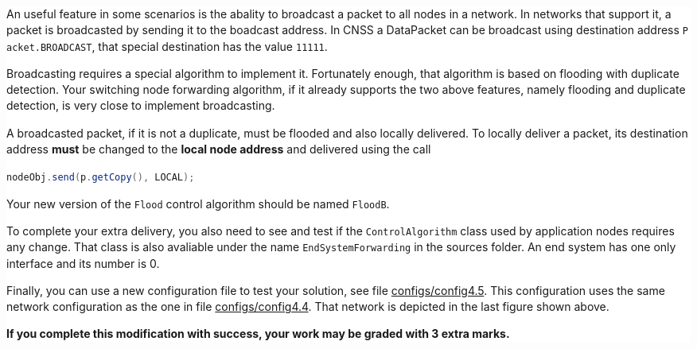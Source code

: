 An useful feature in some scenarios is the abality to broadcast a packet to all nodes in a network. In networks that support it, a packet is broadcasted by sending it to the boadcast address. In CNSS a DataPacket can be broadcast using destination address `Packet.BROADCAST`, that special destination has the value `11111`.

Broadcasting requires a special algorithm to implement it. Fortunately enough, that algorithm is based on flooding with duplicate detection. Your switching node forwarding algorithm, if it already supports the two above features, namely flooding and duplicate detection, is very close to implement broadcasting.

A broadcasted packet, if it is not a duplicate, must be flooded and also locally delivered. To locally deliver a packet, its destination address **must** be changed to the **local node address** and delivered using the call

```java
nodeObj.send(p.getCopy(), LOCAL);
```
Your new version of the `Flood` control algorithm should be named `FloodB`.

To complete your extra delivery, you also need to see and test if the `ControlAlgorithm` class used by application nodes requires any change. That class is also avaliable under the name `EndSystemForwarding` in the sources folder. An end system has one only interface and its number is 0.

Finally, you can use a new configuration file to test your solution, see file [configs/config4.5](configs/config4.5). This configuration uses the same network configuration as the one in file [configs/config4.4](configs/config4.4). That network is depicted in the last figure shown above.

**If you complete this modification with success, your work may be graded with 3 extra marks.**
